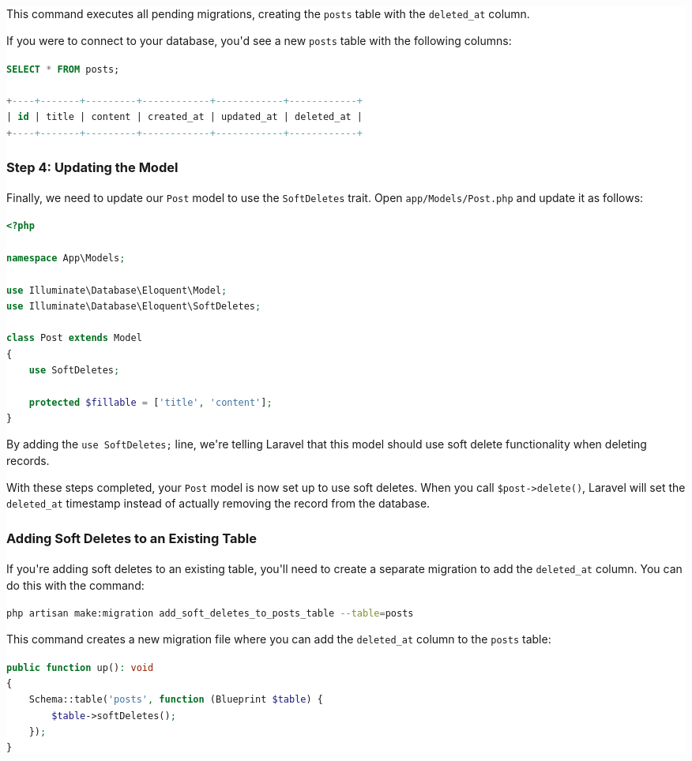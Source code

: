 This command executes all pending migrations, creating the `posts` table with the `deleted_at` column.

If you were to connect to your database, you'd see a new `posts` table with the following columns:

```sql
SELECT * FROM posts;

+----+-------+---------+------------+------------+------------+
| id | title | content | created_at | updated_at | deleted_at |
+----+-------+---------+------------+------------+------------+
```

### Step 4: Updating the Model

Finally, we need to update our `Post` model to use the `SoftDeletes` trait. Open `app/Models/Post.php` and update it as follows:

```php {6,10}
<?php

namespace App\Models;

use Illuminate\Database\Eloquent\Model;
use Illuminate\Database\Eloquent\SoftDeletes;

class Post extends Model
{
    use SoftDeletes;

    protected $fillable = ['title', 'content'];
}
```

By adding the `use SoftDeletes;` line, we're telling Laravel that this model should use soft delete functionality when deleting records.

With these steps completed, your `Post` model is now set up to use soft deletes. When you call `$post->delete()`, Laravel will set the `deleted_at` timestamp instead of actually removing the record from the database.

### Adding Soft Deletes to an Existing Table

If you're adding soft deletes to an existing table, you'll need to create a separate migration to add the `deleted_at` column. You can do this with the command:

```bash
php artisan make:migration add_soft_deletes_to_posts_table --table=posts
```

This command creates a new migration file where you can add the `deleted_at` column to the `posts` table:

```php
public function up(): void
{
    Schema::table('posts', function (Blueprint $table) {
        $table->softDeletes();
    });
}
```
